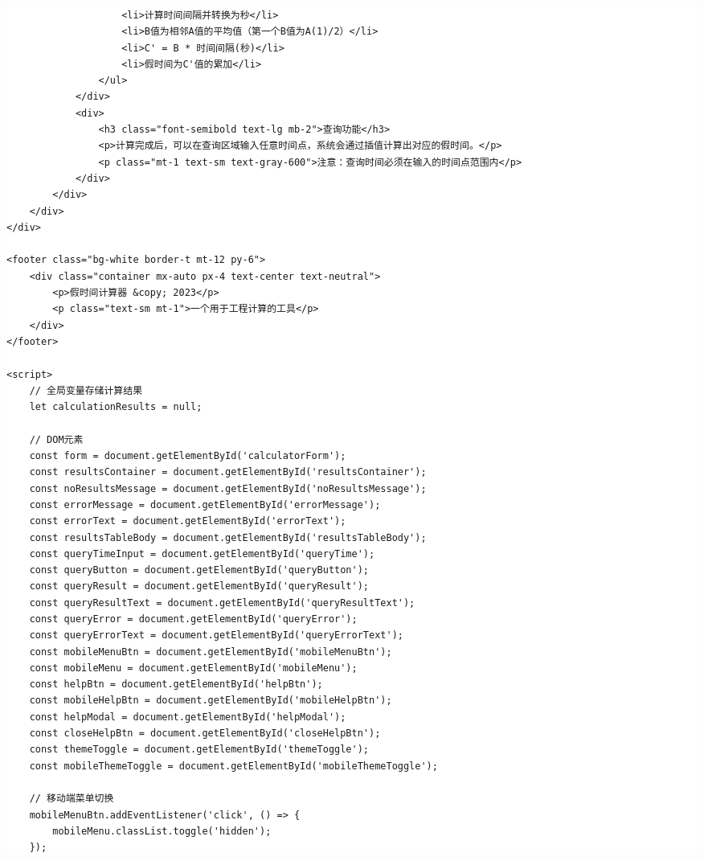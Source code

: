                         <li>计算时间间隔并转换为秒</li>
                        <li>B值为相邻A值的平均值（第一个B值为A(1)/2）</li>
                        <li>C' = B * 时间间隔(秒)</li>
                        <li>假时间为C'值的累加</li>
                    </ul>
                </div>
                <div>
                    <h3 class="font-semibold text-lg mb-2">查询功能</h3>
                    <p>计算完成后，可以在查询区域输入任意时间点，系统会通过插值计算出对应的假时间。</p>
                    <p class="mt-1 text-sm text-gray-600">注意：查询时间必须在输入的时间点范围内</p>
                </div>
            </div>
        </div>
    </div>

    <footer class="bg-white border-t mt-12 py-6">
        <div class="container mx-auto px-4 text-center text-neutral">
            <p>假时间计算器 &copy; 2023</p>
            <p class="text-sm mt-1">一个用于工程计算的工具</p>
        </div>
    </footer>

    <script>
        // 全局变量存储计算结果
        let calculationResults = null;
        
        // DOM元素
        const form = document.getElementById('calculatorForm');
        const resultsContainer = document.getElementById('resultsContainer');
        const noResultsMessage = document.getElementById('noResultsMessage');
        const errorMessage = document.getElementById('errorMessage');
        const errorText = document.getElementById('errorText');
        const resultsTableBody = document.getElementById('resultsTableBody');
        const queryTimeInput = document.getElementById('queryTime');
        const queryButton = document.getElementById('queryButton');
        const queryResult = document.getElementById('queryResult');
        const queryResultText = document.getElementById('queryResultText');
        const queryError = document.getElementById('queryError');
        const queryErrorText = document.getElementById('queryErrorText');
        const mobileMenuBtn = document.getElementById('mobileMenuBtn');
        const mobileMenu = document.getElementById('mobileMenu');
        const helpBtn = document.getElementById('helpBtn');
        const mobileHelpBtn = document.getElementById('mobileHelpBtn');
        const helpModal = document.getElementById('helpModal');
        const closeHelpBtn = document.getElementById('closeHelpBtn');
        const themeToggle = document.getElementById('themeToggle');
        const mobileThemeToggle = document.getElementById('mobileThemeToggle');
        
        // 移动端菜单切换
        mobileMenuBtn.addEventListener('click', () => {
            mobileMenu.classList.toggle('hidden');
        });
        